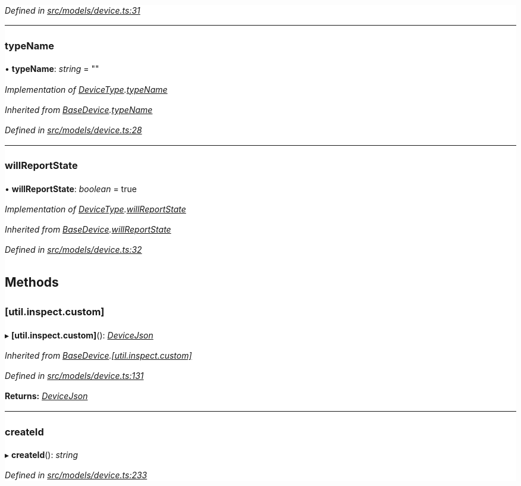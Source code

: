 *Defined in [src/models/device.ts:31](https://github.com/galactic1969/google-smarthome-models/blob/633871f/src/models/device.ts#L31)*

___

###  typeName

• **typeName**: *string* = ""

*Implementation of [DeviceType](../interfaces/_models_interfaces_i_device_.devicetype.md).[typeName](../interfaces/_models_interfaces_i_device_.devicetype.md#typename)*

*Inherited from [BaseDevice](_models_device_.basedevice.md).[typeName](_models_device_.basedevice.md#typename)*

*Defined in [src/models/device.ts:28](https://github.com/galactic1969/google-smarthome-models/blob/633871f/src/models/device.ts#L28)*

___

###  willReportState

• **willReportState**: *boolean* = true

*Implementation of [DeviceType](../interfaces/_models_interfaces_i_device_.devicetype.md).[willReportState](../interfaces/_models_interfaces_i_device_.devicetype.md#willreportstate)*

*Inherited from [BaseDevice](_models_device_.basedevice.md).[willReportState](_models_device_.basedevice.md#willreportstate)*

*Defined in [src/models/device.ts:32](https://github.com/galactic1969/google-smarthome-models/blob/633871f/src/models/device.ts#L32)*

## Methods

###  [util.inspect.custom]

▸ **[util.inspect.custom]**(): *[DeviceJson](../interfaces/_models_interfaces_i_device_.devicejson.md)*

*Inherited from [BaseDevice](_models_device_.basedevice.md).[[util.inspect.custom]](_models_device_.basedevice.md#[util.inspect.custom])*

*Defined in [src/models/device.ts:131](https://github.com/galactic1969/google-smarthome-models/blob/633871f/src/models/device.ts#L131)*

**Returns:** *[DeviceJson](../interfaces/_models_interfaces_i_device_.devicejson.md)*

___

###  createId

▸ **createId**(): *string*

*Defined in [src/models/device.ts:233](https://github.com/galactic1969/google-smarthome-models/blob/633871f/src/models/device.ts#L233)*

